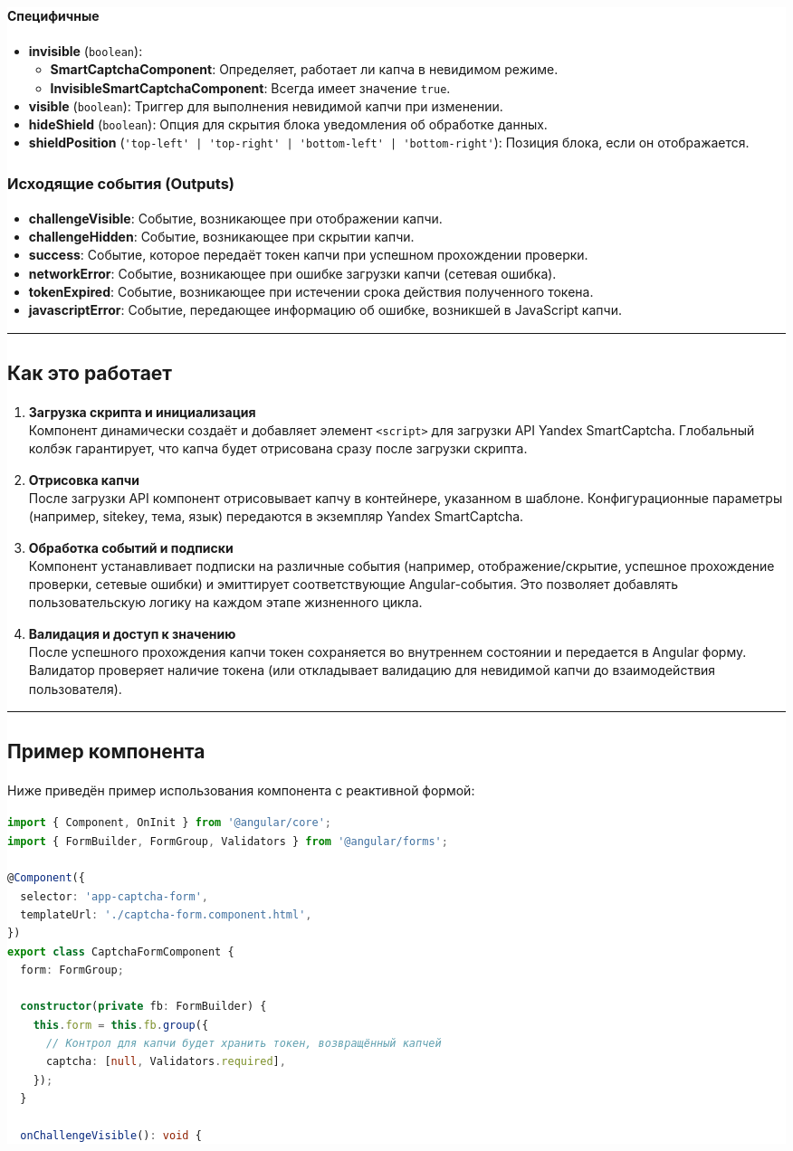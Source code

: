 #### Специфичные
- **invisible** (`boolean`):
  - **SmartCaptchaComponent**: Определяет, работает ли капча в невидимом режиме.
  - **InvisibleSmartCaptchaComponent**: Всегда имеет значение `true`.
- **visible** (`boolean`): Триггер для выполнения невидимой капчи при изменении.
- **hideShield** (`boolean`): Опция для скрытия блока уведомления об обработке данных.
- **shieldPosition** (`'top-left' | 'top-right' | 'bottom-left' | 'bottom-right'`): Позиция блока, если он отображается.

### Исходящие события (Outputs)

- **challengeVisible**: Событие, возникающее при отображении капчи.
- **challengeHidden**: Событие, возникающее при скрытии капчи.
- **success**: Событие, которое передаёт токен капчи при успешном прохождении проверки.
- **networkError**: Событие, возникающее при ошибке загрузки капчи (сетевая ошибка).
- **tokenExpired**: Событие, возникающее при истечении срока действия полученного токена.
- **javascriptError**: Событие, передающее информацию об ошибке, возникшей в JavaScript капчи.
 
---

## Как это работает

1. **Загрузка скрипта и инициализация**  
   Компонент динамически создаёт и добавляет элемент `<script>` для загрузки API Yandex SmartCaptcha. Глобальный колбэк гарантирует, что капча будет отрисована сразу после загрузки скрипта.

2. **Отрисовка капчи**  
   После загрузки API компонент отрисовывает капчу в контейнере, указанном в шаблоне. Конфигурационные параметры (например, sitekey, тема, язык) передаются в экземпляр Yandex SmartCaptcha.

3. **Обработка событий и подписки**  
   Компонент устанавливает подписки на различные события (например, отображение/скрытие, успешное прохождение проверки, сетевые ошибки) и эмиттирует соответствующие Angular-события. Это позволяет добавлять пользовательскую логику на каждом этапе жизненного цикла.

4. **Валидация и доступ к значению**  
   После успешного прохождения капчи токен сохраняется во внутреннем состоянии и передается в Angular форму. Валидатор проверяет наличие токена (или откладывает валидацию для невидимой капчи до взаимодействия пользователя).

---

## Пример компонента

Ниже приведён пример использования компонента с реактивной формой:

```typescript
import { Component, OnInit } from '@angular/core';
import { FormBuilder, FormGroup, Validators } from '@angular/forms';

@Component({
  selector: 'app-captcha-form',
  templateUrl: './captcha-form.component.html',
})
export class CaptchaFormComponent {
  form: FormGroup;

  constructor(private fb: FormBuilder) {
    this.form = this.fb.group({
      // Контрол для капчи будет хранить токен, возвращённый капчей
      captcha: [null, Validators.required],
    });
  }

  onChallengeVisible(): void {
```